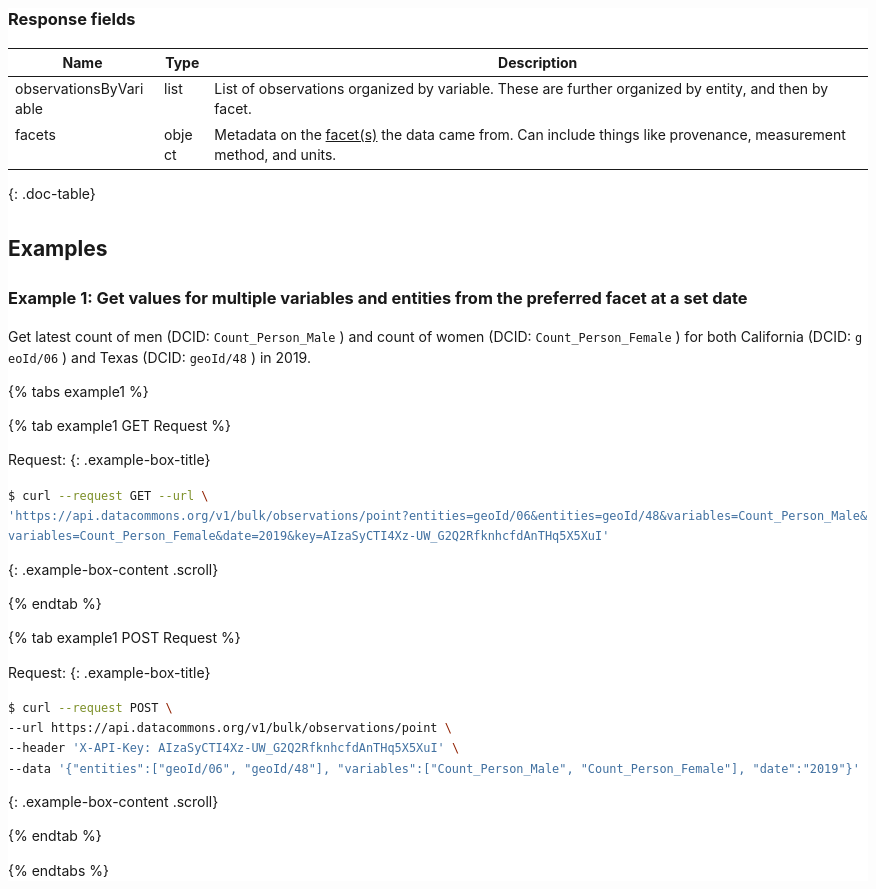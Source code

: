 
### Response fields

 
| Name     | Type   | Description                |
| -------- | ------ | -------------------------- |
| observationsByVariable   | list   | List of observations organized by variable. These are further organized by entity, and then by facet.|
| facets    | object   | Metadata on the [facet(s)](/glossary.html#facet) the data came from. Can include things like provenance, measurement method, and units. |
{: .doc-table}
 

## Examples

 

### Example 1: Get values for multiple variables and entities from the preferred facet **at a set date**

 
Get latest count of men (DCID: `Count_Person_Male` ) and count of women (DCID: `Count_Person_Female` ) for both California (DCID: `geoId/06` ) and Texas (DCID: `geoId/48` ) in 2019.
 
<div>
{% tabs example1 %}
 
{% tab example1 GET Request %}
 
Request:
{: .example-box-title}

```bash
$ curl --request GET --url \
'https://api.datacommons.org/v1/bulk/observations/point?entities=geoId/06&entities=geoId/48&variables=Count_Person_Male&variables=Count_Person_Female&date=2019&key=AIzaSyCTI4Xz-UW_G2Q2RfknhcfdAnTHq5X5XuI'
```
{: .example-box-content .scroll}
 
{% endtab %}
 
 
{% tab example1 POST Request %}
 
Request:
{: .example-box-title}

```bash
$ curl --request POST \
--url https://api.datacommons.org/v1/bulk/observations/point \
--header 'X-API-Key: AIzaSyCTI4Xz-UW_G2Q2RfknhcfdAnTHq5X5XuI' \
--data '{"entities":["geoId/06", "geoId/48"], "variables":["Count_Person_Male", "Count_Person_Female"], "date":"2019"}'
```
{: .example-box-content .scroll}
 
{% endtab %}
 
{% endtabs %}
</div>
 